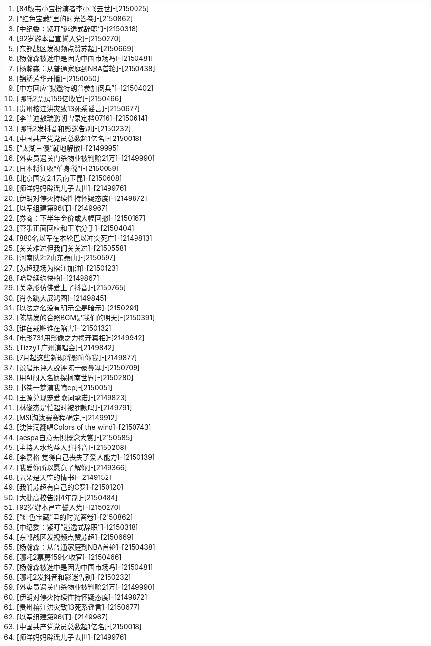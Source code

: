1. [84版韦小宝扮演者李小飞去世]-[2150025]
1. [“红色宝藏”里的时光答卷]-[2150862]
1. [中纪委：紧盯“逃逸式辞职”]-[2150318]
1. [92岁游本昌宣誓入党]-[2150270]
1. [东部战区发视频点赞苏超]-[2150669]
1. [杨瀚森被选中是因为中国市场吗]-[2150481]
1. [杨瀚森：从普通家庭到NBA首轮]-[2150438]
1. [锦绣芳华开播]-[2150050]
1. [中方回应“拟邀特朗普参加阅兵”]-[2150402]
1. [哪吒2票房159亿收官]-[2150466]
1. [贵州榕江洪灾致13死系谣言]-[2150677]
1. [李兰迪敖瑞鹏朝雪录定档0716]-[2150614]
1. [哪吒2发抖音和影迷告别]-[2150232]
1. [中国共产党党员总数超1亿名]-[2150018]
1. [“太湖三傻”就地解散]-[2149995]
1. [外卖员遇关门杀物业被判赔21万]-[2149990]
1. [日本将征收“单身税”]-[2150059]
1. [北京国安2:1云南玉昆]-[2150608]
1. [师洋妈妈辟谣儿子去世]-[2149976]
1. [伊朗对停火持续性持怀疑态度]-[2149872]
1. [以军组建第96师]-[2149967]
1. [券商：下半年金价或大幅回撤]-[2150167]
1. [管乐正面回应和王皓分手]-[2150404]
1. [880名以军在本轮巴以冲突死亡]-[2149813]
1. [关关难过但我们关关过]-[2150558]
1. [河南队2:2山东泰山]-[2150597]
1. [苏超现场为榕江加油]-[2150123]
1. [哈登续约快船]-[2149867]
1. [关晓彤仿佛爱上了抖音]-[2150765]
1. [肖杰跳大展鸿图]-[2149845]
1. [以法之名没有明示全是暗示]-[2150291]
1. [陈赫发的合照BGM是我们的明天]-[2150391]
1. [谁在栽赃谁在陷害]-[2150132]
1. [电影731用影像之力揭开真相]-[2149942]
1. [TizzyT广州演唱会]-[2149842]
1. [7月起这些新规将影响你我]-[2149877]
1. [说唱乐评人锐评陈一豪鼻塞]-[2150709]
1. [用AI闯入名侦探柯南世界]-[2150280]
1. [书卷一梦演我嗑cp]-[2150051]
1. [王源兑现宠爱歌词承诺]-[2149823]
1. [林俊杰是怕超时被罚款吗]-[2149791]
1. [MSI淘汰赛赛程确定]-[2149912]
1. [沈佳润翻唱Colors of the wind]-[2150743]
1. [aespa自意无惧概念大赏]-[2150585]
1. [主持人水均益入驻抖音]-[2150208]
1. [李嘉格 觉得自己丧失了爱人能力]-[2150139]
1. [我爱你所以愿意了解你]-[2149366]
1. [云朵是天空的情书]-[2149152]
1. [我们苏超有自己的C罗]-[2150120]
1. [大批高校告别4年制]-[2150484]
1. [92岁游本昌宣誓入党]-[2150270]
1. [“红色宝藏”里的时光答卷]-[2150862]
1. [中纪委：紧盯“逃逸式辞职”]-[2150318]
1. [东部战区发视频点赞苏超]-[2150669]
1. [杨瀚森：从普通家庭到NBA首轮]-[2150438]
1. [哪吒2票房159亿收官]-[2150466]
1. [杨瀚森被选中是因为中国市场吗]-[2150481]
1. [哪吒2发抖音和影迷告别]-[2150232]
1. [外卖员遇关门杀物业被判赔21万]-[2149990]
1. [伊朗对停火持续性持怀疑态度]-[2149872]
1. [贵州榕江洪灾致13死系谣言]-[2150677]
1. [以军组建第96师]-[2149967]
1. [中国共产党党员总数超1亿名]-[2150018]
1. [师洋妈妈辟谣儿子去世]-[2149976]